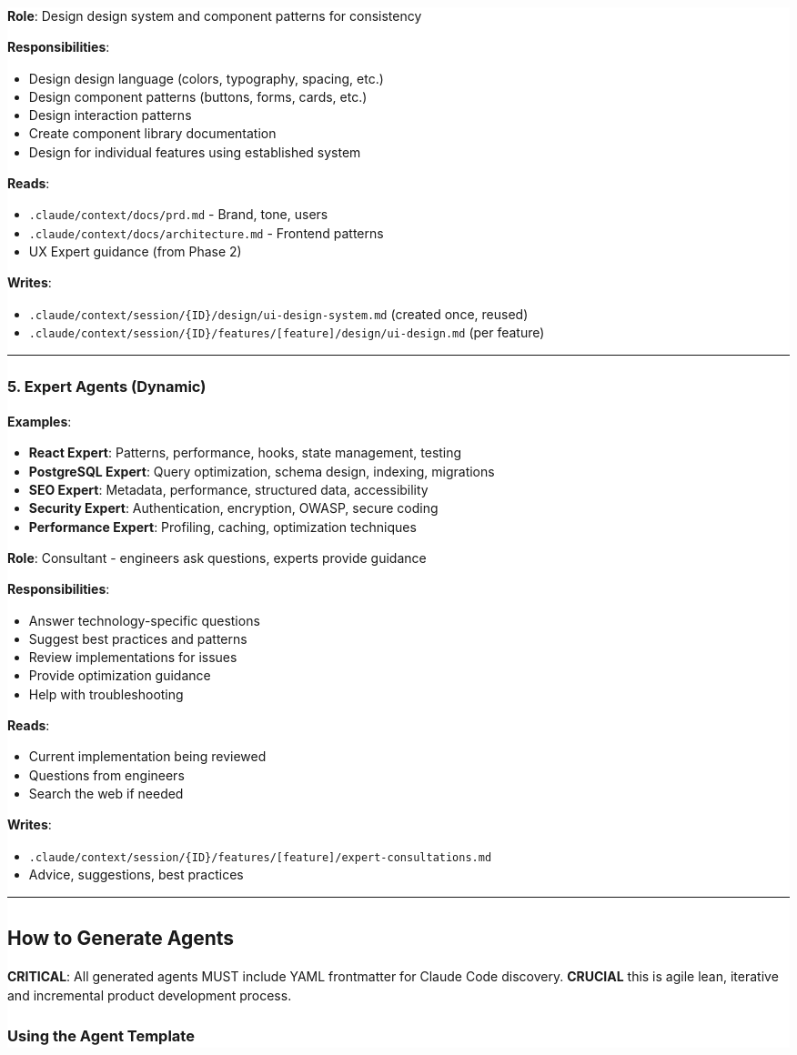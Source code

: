 **Role**: Design design system and component patterns for consistency

**Responsibilities**:
- Design design language (colors, typography, spacing, etc.)
- Design component patterns (buttons, forms, cards, etc.)
- Design interaction patterns
- Create component library documentation
- Design for individual features using established system

**Reads**:
- `.claude/context/docs/prd.md` - Brand, tone, users
- `.claude/context/docs/architecture.md` - Frontend patterns
- UX Expert guidance (from Phase 2)

**Writes**:
- `.claude/context/session/{ID}/design/ui-design-system.md` (created once, reused)
- `.claude/context/session/{ID}/features/[feature]/design/ui-design.md` (per feature)

---

### 5. Expert Agents (Dynamic)

**Examples**:
- **React Expert**: Patterns, performance, hooks, state management, testing
- **PostgreSQL Expert**: Query optimization, schema design, indexing, migrations
- **SEO Expert**: Metadata, performance, structured data, accessibility
- **Security Expert**: Authentication, encryption, OWASP, secure coding
- **Performance Expert**: Profiling, caching, optimization techniques

**Role**: Consultant - engineers ask questions, experts provide guidance

**Responsibilities**:
- Answer technology-specific questions
- Suggest best practices and patterns
- Review implementations for issues
- Provide optimization guidance
- Help with troubleshooting

**Reads**:
- Current implementation being reviewed
- Questions from engineers
- Search the web if needed

**Writes**:
- `.claude/context/session/{ID}/features/[feature]/expert-consultations.md`
- Advice, suggestions, best practices

---

## How to Generate Agents

**CRITICAL**: All generated agents MUST include YAML frontmatter for Claude Code discovery.
**CRUCIAL** this is agile lean, iterative and incremental product development process.

### Using the Agent Template

